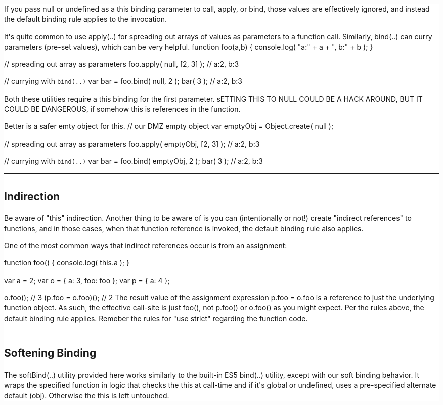 If you pass null or undefined as a this binding parameter to call, apply, or bind, those values are effectively ignored, and instead the default binding rule applies to the invocation.

It's quite common to use apply(..) for spreading out arrays of values as parameters to a function call. Similarly, bind(..) can curry parameters (pre-set values), which can be very helpful.
function foo(a,b) {
	console.log( "a:" + a + ", b:" + b );
}

// spreading out array as parameters
foo.apply( null, [2, 3] ); // a:2, b:3

// currying with `bind(..)`
var bar = foo.bind( null, 2 );
bar( 3 ); // a:2, b:3

Both these utilities require a this binding for the first parameter.
sETTING THIS TO NULL COULD BE A HACK AROUND, BUT IT COULD BE DANGEROUS, if somehow this is references in the function.

Better is a safer emty object for this.
// our DMZ empty object
var emptyObj = Object.create( null );

// spreading out array as parameters
foo.apply( emptyObj, [2, 3] ); // a:2, b:3

// currying with `bind(..)`
var bar = foo.bind( emptyObj, 2 );
bar( 3 ); // a:2, b:3

------------------------------------------
Indirection
------------------------------------------
Be aware of "this" indirection.
Another thing to be aware of is you can (intentionally or not!) create "indirect references" to functions, and in those cases, when that function reference is invoked, the default binding rule also applies.

One of the most common ways that indirect references occur is from an assignment:

function foo() {
	console.log( this.a );
}

var a = 2;
var o = { a: 3, foo: foo };
var p = { a: 4 };

o.foo(); // 3
(p.foo = o.foo)(); // 2
The result value of the assignment expression p.foo = o.foo is a reference to just the underlying function object. As such, the effective call-site is just foo(), not p.foo() or o.foo() as you might expect. Per the rules above, the default binding rule applies.
Remeber the rules for "use strict" regarding the function code.

------------------------------------------
Softening Binding
------------------------------------------
The softBind(..) utility provided here works similarly to the built-in ES5 bind(..) utility, except with our soft binding behavior. It wraps the specified function in logic that checks the this at call-time and if it's global or undefined, uses a pre-specified alternate default (obj). Otherwise the this is left untouched.
